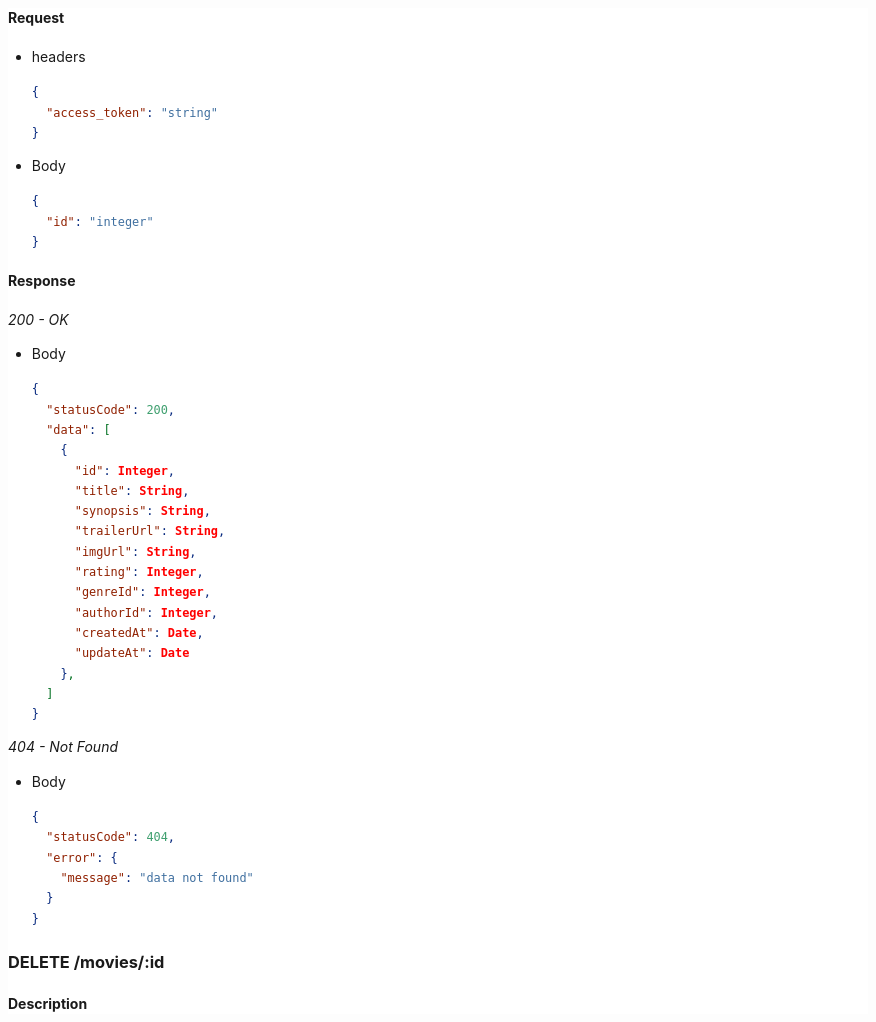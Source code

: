 #### Request

- headers
  ```json
  {
    "access_token": "string"
  }
  ```
- Body
  ```json
  {
    "id": "integer"
  }
  ```

#### Response

_200 - OK_

- Body
  ```json
  {
    "statusCode": 200,
    "data": [
      {
        "id": Integer,
        "title": String,
        "synopsis": String,
        "trailerUrl": String,
        "imgUrl": String,
        "rating": Integer,
        "genreId": Integer,
        "authorId": Integer,
        "createdAt": Date,
        "updateAt": Date
      },
    ]
  }
  ```

_404 - Not Found_

- Body
  ```json
  {
    "statusCode": 404,
    "error": {
      "message": "data not found"
    }
  }
  ```

### DELETE /movies/:id

#### Description
